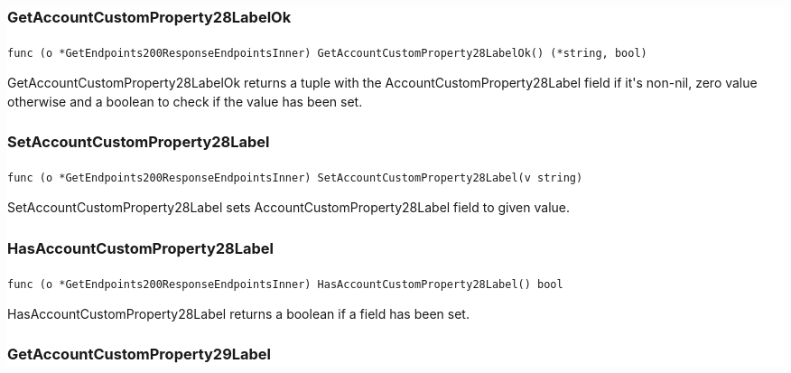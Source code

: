 ### GetAccountCustomProperty28LabelOk

`func (o *GetEndpoints200ResponseEndpointsInner) GetAccountCustomProperty28LabelOk() (*string, bool)`

GetAccountCustomProperty28LabelOk returns a tuple with the AccountCustomProperty28Label field if it's non-nil, zero value otherwise
and a boolean to check if the value has been set.

### SetAccountCustomProperty28Label

`func (o *GetEndpoints200ResponseEndpointsInner) SetAccountCustomProperty28Label(v string)`

SetAccountCustomProperty28Label sets AccountCustomProperty28Label field to given value.

### HasAccountCustomProperty28Label

`func (o *GetEndpoints200ResponseEndpointsInner) HasAccountCustomProperty28Label() bool`

HasAccountCustomProperty28Label returns a boolean if a field has been set.

### GetAccountCustomProperty29Label

